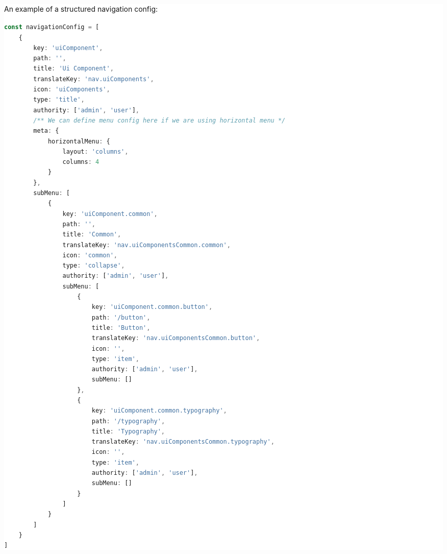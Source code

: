 An example of a structured navigation config:
```ts
const navigationConfig = [
    {
        key: 'uiComponent',
        path: '',
        title: 'Ui Component',
        translateKey: 'nav.uiComponents',
        icon: 'uiComponents',
        type: 'title',
        authority: ['admin', 'user'],
        /** We can define menu config here if we are using horizontal menu */
        meta: {
            horizontalMenu: {
                layout: 'columns',
                columns: 4
            }
        },
        subMenu: [
            {
                key: 'uiComponent.common',
                path: '',
                title: 'Common',
                translateKey: 'nav.uiComponentsCommon.common',
                icon: 'common',
                type: 'collapse',
                authority: ['admin', 'user'],
                subMenu: [
                    {
                        key: 'uiComponent.common.button',
                        path: '/button',
                        title: 'Button',
                        translateKey: 'nav.uiComponentsCommon.button',
                        icon: '',
                        type: 'item',
                        authority: ['admin', 'user'],
                        subMenu: []
                    },
                    {
                        key: 'uiComponent.common.typography',
                        path: '/typography',
                        title: 'Typography',
                        translateKey: 'nav.uiComponentsCommon.typography',
                        icon: '',
                        type: 'item',
                        authority: ['admin', 'user'],
                        subMenu: []
                    }
                ]
            }
        ]
    }
]
```
